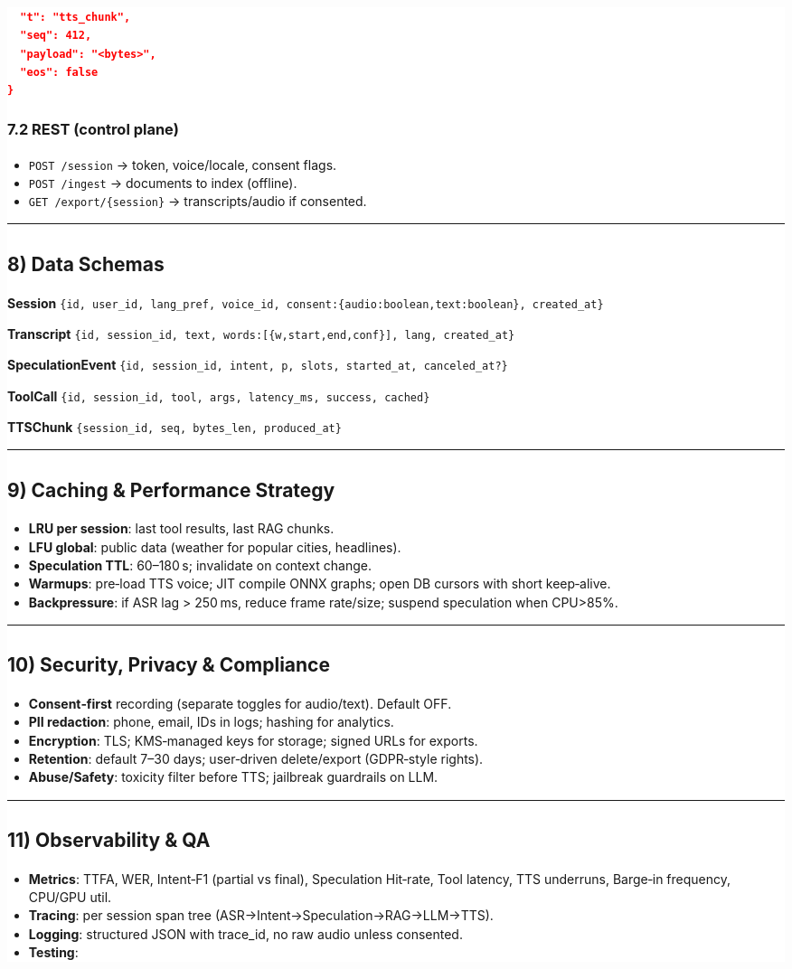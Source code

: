 ```json
  "t": "tts_chunk",
  "seq": 412,
  "payload": "<bytes>",
  "eos": false
}
```

### 7.2 REST (control plane)

* `POST /session` → token, voice/locale, consent flags.
* `POST /ingest` → documents to index (offline).
* `GET /export/{session}` → transcripts/audio if consented.

---

## 8) Data Schemas

**Session** `{id, user_id, lang_pref, voice_id, consent:{audio:boolean,text:boolean}, created_at}`

**Transcript** `{id, session_id, text, words:[{w,start,end,conf}], lang, created_at}`

**SpeculationEvent** `{id, session_id, intent, p, slots, started_at, canceled_at?}`

**ToolCall** `{id, session_id, tool, args, latency_ms, success, cached}`

**TTSChunk** `{session_id, seq, bytes_len, produced_at}`

---

## 9) Caching & Performance Strategy

* **LRU per session**: last tool results, last RAG chunks.
* **LFU global**: public data (weather for popular cities, headlines).
* **Speculation TTL**: 60–180 s; invalidate on context change.
* **Warmups**: pre‑load TTS voice; JIT compile ONNX graphs; open DB cursors with short keep‑alive.
* **Backpressure**: if ASR lag > 250 ms, reduce frame rate/size; suspend speculation when CPU>85%.

---

## 10) Security, Privacy & Compliance

* **Consent‑first** recording (separate toggles for audio/text). Default OFF.
* **PII redaction**: phone, email, IDs in logs; hashing for analytics.
* **Encryption**: TLS; KMS‑managed keys for storage; signed URLs for exports.
* **Retention**: default 7–30 days; user‑driven delete/export (GDPR‑style rights).
* **Abuse/Safety**: toxicity filter before TTS; jailbreak guardrails on LLM.

---

## 11) Observability & QA

* **Metrics**: TTFA, WER, Intent‑F1 (partial vs final), Speculation Hit‑rate, Tool latency, TTS underruns, Barge‑in frequency, CPU/GPU util.
* **Tracing**: per session span tree (ASR→Intent→Speculation→RAG→LLM→TTS).
* **Logging**: structured JSON with trace\_id, no raw audio unless consented.
* **Testing**:
